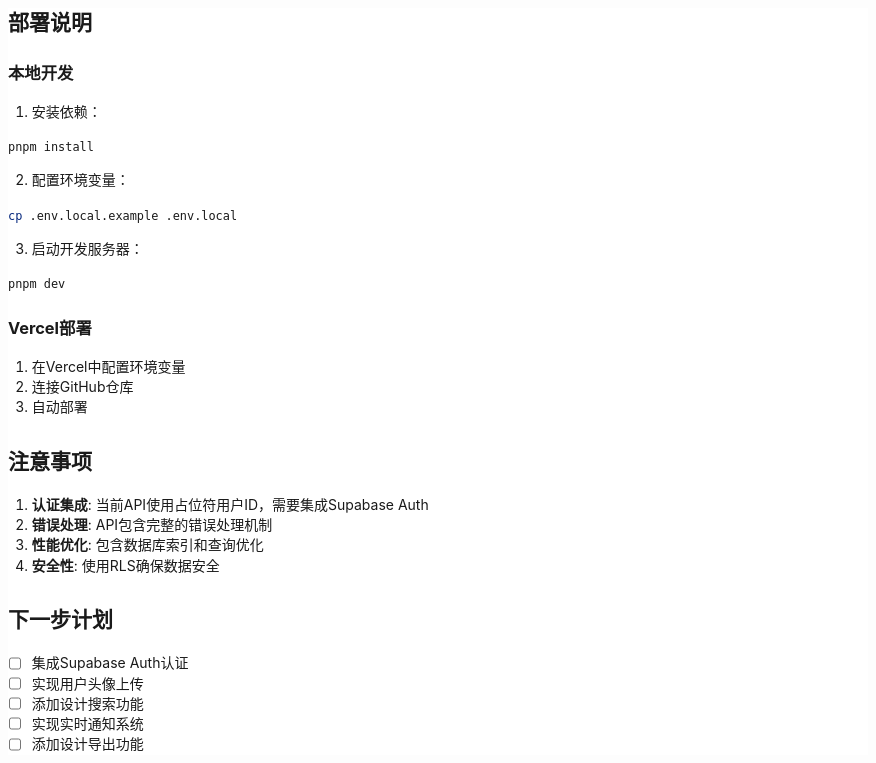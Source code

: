 ## 部署说明

### 本地开发

1. 安装依赖：
```bash
pnpm install
```

2. 配置环境变量：
```bash
cp .env.local.example .env.local
```

3. 启动开发服务器：
```bash
pnpm dev
```

### Vercel部署

1. 在Vercel中配置环境变量
2. 连接GitHub仓库
3. 自动部署

## 注意事项

1. **认证集成**: 当前API使用占位符用户ID，需要集成Supabase Auth
2. **错误处理**: API包含完整的错误处理机制
3. **性能优化**: 包含数据库索引和查询优化
4. **安全性**: 使用RLS确保数据安全

## 下一步计划

- [ ] 集成Supabase Auth认证
- [ ] 实现用户头像上传
- [ ] 添加设计搜索功能
- [ ] 实现实时通知系统
- [ ] 添加设计导出功能